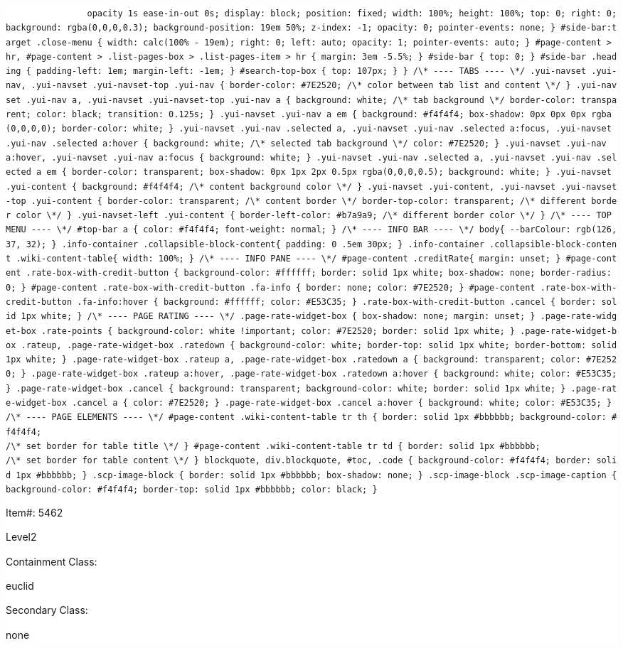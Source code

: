                     opacity 1s ease-in-out 0s; display: block; position: fixed; width: 100%; height: 100%; top: 0; right: 0; background: rgba(0,0,0,0.3); background-position: 19em 50%; z-index: -1; opacity: 0; pointer-events: none; } #side-bar:target .close-menu { width: calc(100% - 19em); right: 0; left: auto; opacity: 1; pointer-events: auto; } #page-content > hr, #page-content > .list-pages-box > .list-pages-item > hr { margin: 3em -5.5%; } #side-bar { top: 0; } #side-bar .heading { padding-left: 1em; margin-left: -1em; } #search-top-box { top: 107px; } } /\* ---- TABS ---- \*/ .yui-navset .yui-nav, .yui-navset .yui-navset-top .yui-nav { border-color: #7E2520; /\* color between tab list and content \*/ } .yui-navset .yui-nav a, .yui-navset .yui-navset-top .yui-nav a { background: white; /\* tab background \*/ border-color: transparent; color: black; transition: 0.125s; } .yui-navset .yui-nav a em { background: #f4f4f4; box-shadow: 0px 0px 0px rgba(0,0,0,0); border-color: white; } .yui-navset .yui-nav .selected a, .yui-navset .yui-nav .selected a:focus, .yui-navset .yui-nav .selected a:hover { background: white; /\* selected tab background \*/ color: #7E2520; } .yui-navset .yui-nav a:hover, .yui-navset .yui-nav a:focus { background: white; } .yui-navset .yui-nav .selected a, .yui-navset .yui-nav .selected a em { border-color: transparent; box-shadow: 0px 1px 2px 0.5px rgba(0,0,0,0.5); background: white; } .yui-navset .yui-content { background: #f4f4f4; /\* content background color \*/ } .yui-navset .yui-content, .yui-navset .yui-navset-top .yui-content { border-color: transparent; /\* content border \*/ border-top-color: transparent; /\* different border color \*/ } .yui-navset-left .yui-content { border-left-color: #b7a9a9; /\* different border color \*/ } /\* ---- TOP MENU ---- \*/ #top-bar a { color: #f4f4f4; font-weight: normal; } /\* ---- INFO BAR ---- \*/ body{ --barColour: rgb(126, 37, 32); } .info-container .collapsible-block-content{ padding: 0 .5em 30px; } .info-container .collapsible-block-content .wiki-content-table{ width: 100%; } /\* ---- INFO PANE ---- \*/ #page-content .creditRate{ margin: unset; } #page-content .rate-box-with-credit-button { background-color: #ffffff; border: solid 1px white; box-shadow: none; border-radius: 0; } #page-content .rate-box-with-credit-button .fa-info { border: none; color: #7E2520; } #page-content .rate-box-with-credit-button .fa-info:hover { background: #ffffff; color: #E53C35; } .rate-box-with-credit-button .cancel { border: solid 1px white; } /\* ---- PAGE RATING ---- \*/ .page-rate-widget-box { box-shadow: none; margin: unset; } .page-rate-widget-box .rate-points { background-color: white !important; color: #7E2520; border: solid 1px white; } .page-rate-widget-box .rateup, .page-rate-widget-box .ratedown { background-color: white; border-top: solid 1px white; border-bottom: solid 1px white; } .page-rate-widget-box .rateup a, .page-rate-widget-box .ratedown a { background: transparent; color: #7E2520; } .page-rate-widget-box .rateup a:hover, .page-rate-widget-box .ratedown a:hover { background: white; color: #E53C35; } .page-rate-widget-box .cancel { background: transparent; background-color: white; border: solid 1px white; } .page-rate-widget-box .cancel a { color: #7E2520; } .page-rate-widget-box .cancel a:hover { background: white; color: #E53C35; } /\* ---- PAGE ELEMENTS ---- \*/ #page-content .wiki-content-table tr th { border: solid 1px #bbbbbb; background-color: #f4f4f4;
    /\* set border for table title \*/ } #page-content .wiki-content-table tr td { border: solid 1px #bbbbbb;
    /\* set border for table content \*/ } blockquote, div.blockquote, #toc, .code { background-color: #f4f4f4; border: solid 1px #bbbbbb; } .scp-image-block { border: solid 1px #bbbbbb; box-shadow: none; } .scp-image-block .scp-image-caption { background-color: #f4f4f4; border-top: solid 1px #bbbbbb; color: black; }

Item#: 5462

Level2

Containment Class:

euclid

Secondary Class:

none
